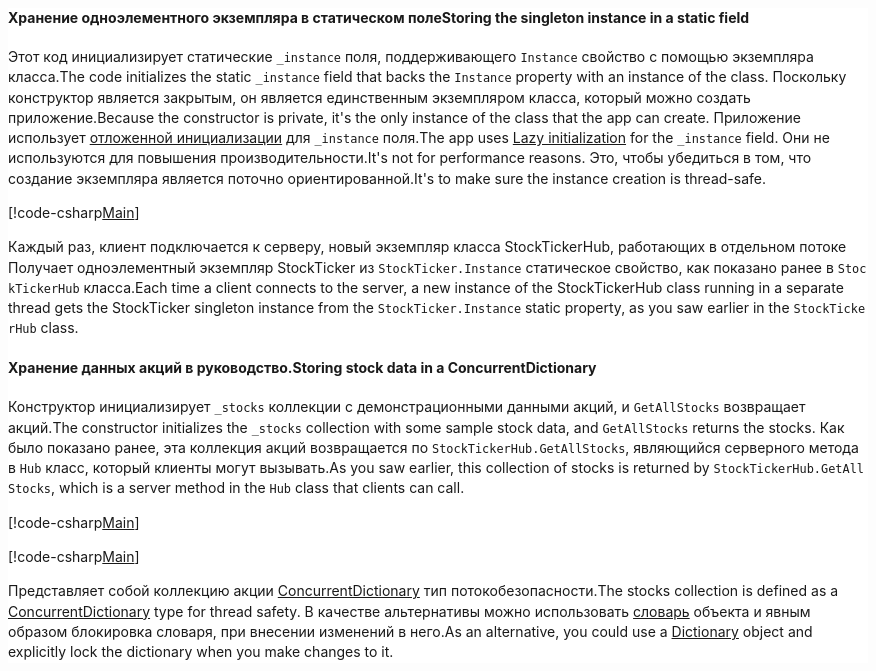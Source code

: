 #### <a name="storing-the-singleton-instance-in-a-static-field"></a><span data-ttu-id="10abe-182">Хранение одноэлементного экземпляра в статическом поле</span><span class="sxs-lookup"><span data-stu-id="10abe-182">Storing the singleton instance in a static field</span></span>

<span data-ttu-id="10abe-183">Этот код инициализирует статические `_instance` поля, поддерживающего `Instance` свойство с помощью экземпляра класса.</span><span class="sxs-lookup"><span data-stu-id="10abe-183">The code initializes the static `_instance` field that backs the `Instance` property with an instance of the class.</span></span> <span data-ttu-id="10abe-184">Поскольку конструктор является закрытым, он является единственным экземпляром класса, который можно создать приложение.</span><span class="sxs-lookup"><span data-stu-id="10abe-184">Because the constructor is private, it's the only instance of the class that the app can create.</span></span> <span data-ttu-id="10abe-185">Приложение использует [отложенной инициализации](/dotnet/framework/performance/lazy-initialization) для `_instance` поля.</span><span class="sxs-lookup"><span data-stu-id="10abe-185">The app uses [Lazy initialization](/dotnet/framework/performance/lazy-initialization) for the `_instance` field.</span></span> <span data-ttu-id="10abe-186">Они не используются для повышения производительности.</span><span class="sxs-lookup"><span data-stu-id="10abe-186">It's not for performance reasons.</span></span> <span data-ttu-id="10abe-187">Это, чтобы убедиться в том, что создание экземпляра является поточно ориентированной.</span><span class="sxs-lookup"><span data-stu-id="10abe-187">It's to make sure the instance creation is thread-safe.</span></span>

[!code-csharp[Main](tutorial-server-broadcast-with-signalr/samples/sample4.cs)]

<span data-ttu-id="10abe-188">Каждый раз, клиент подключается к серверу, новый экземпляр класса StockTickerHub, работающих в отдельном потоке Получает одноэлементный экземпляр StockTicker из `StockTicker.Instance` статическое свойство, как показано ранее в `StockTickerHub` класса.</span><span class="sxs-lookup"><span data-stu-id="10abe-188">Each time a client connects to the server, a new instance of the StockTickerHub class running in a separate thread gets the StockTicker singleton instance from the `StockTicker.Instance` static property, as you saw earlier in the `StockTickerHub` class.</span></span>

#### <a name="storing-stock-data-in-a-concurrentdictionary"></a><span data-ttu-id="10abe-189">Хранение данных акций в руководство.</span><span class="sxs-lookup"><span data-stu-id="10abe-189">Storing stock data in a ConcurrentDictionary</span></span>

<span data-ttu-id="10abe-190">Конструктор инициализирует `_stocks` коллекции с демонстрационными данными акций, и `GetAllStocks` возвращает акций.</span><span class="sxs-lookup"><span data-stu-id="10abe-190">The constructor initializes the `_stocks` collection with some sample stock data, and `GetAllStocks` returns the stocks.</span></span> <span data-ttu-id="10abe-191">Как было показано ранее, эта коллекция акций возвращается по `StockTickerHub.GetAllStocks`, являющийся серверного метода в `Hub` класс, который клиенты могут вызывать.</span><span class="sxs-lookup"><span data-stu-id="10abe-191">As you saw earlier, this collection of stocks is returned by `StockTickerHub.GetAllStocks`, which is a server method in the `Hub` class that clients can call.</span></span>

[!code-csharp[Main](tutorial-server-broadcast-with-signalr/samples/sample5.cs)]

[!code-csharp[Main](tutorial-server-broadcast-with-signalr/samples/sample6.cs)]

<span data-ttu-id="10abe-192">Представляет собой коллекцию акции [ConcurrentDictionary](https://msdn.microsoft.com/library/dd287191.aspx) тип потокобезопасности.</span><span class="sxs-lookup"><span data-stu-id="10abe-192">The stocks collection is defined as a [ConcurrentDictionary](https://msdn.microsoft.com/library/dd287191.aspx) type for thread safety.</span></span> <span data-ttu-id="10abe-193">В качестве альтернативы можно использовать [словарь](https://msdn.microsoft.com/library/xfhwa508.aspx) объекта и явным образом блокировка словаря, при внесении изменений в него.</span><span class="sxs-lookup"><span data-stu-id="10abe-193">As an alternative, you could use a [Dictionary](https://msdn.microsoft.com/library/xfhwa508.aspx) object and explicitly lock the dictionary when you make changes to it.</span></span>
